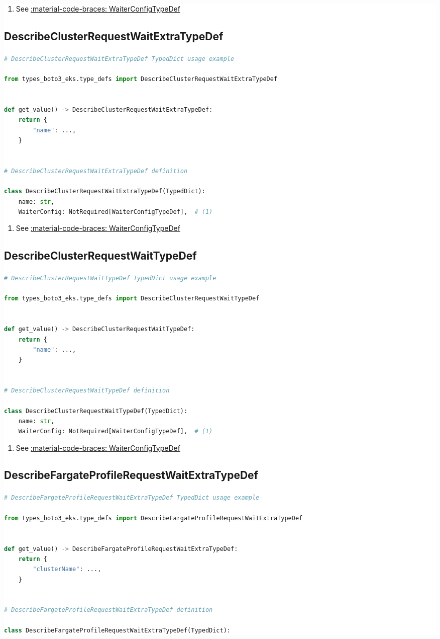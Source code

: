 1. See [:material-code-braces: WaiterConfigTypeDef](./type_defs.md#waiterconfigtypedef)

## DescribeClusterRequestWaitExtraTypeDef

```python
# DescribeClusterRequestWaitExtraTypeDef TypedDict usage example

from types_boto3_eks.type_defs import DescribeClusterRequestWaitExtraTypeDef


def get_value() -> DescribeClusterRequestWaitExtraTypeDef:
    return {
        "name": ...,
    }


# DescribeClusterRequestWaitExtraTypeDef definition

class DescribeClusterRequestWaitExtraTypeDef(TypedDict):
    name: str,
    WaiterConfig: NotRequired[WaiterConfigTypeDef],  # (1)
```

1. See [:material-code-braces: WaiterConfigTypeDef](./type_defs.md#waiterconfigtypedef)

## DescribeClusterRequestWaitTypeDef

```python
# DescribeClusterRequestWaitTypeDef TypedDict usage example

from types_boto3_eks.type_defs import DescribeClusterRequestWaitTypeDef


def get_value() -> DescribeClusterRequestWaitTypeDef:
    return {
        "name": ...,
    }


# DescribeClusterRequestWaitTypeDef definition

class DescribeClusterRequestWaitTypeDef(TypedDict):
    name: str,
    WaiterConfig: NotRequired[WaiterConfigTypeDef],  # (1)
```

1. See [:material-code-braces: WaiterConfigTypeDef](./type_defs.md#waiterconfigtypedef)

## DescribeFargateProfileRequestWaitExtraTypeDef

```python
# DescribeFargateProfileRequestWaitExtraTypeDef TypedDict usage example

from types_boto3_eks.type_defs import DescribeFargateProfileRequestWaitExtraTypeDef


def get_value() -> DescribeFargateProfileRequestWaitExtraTypeDef:
    return {
        "clusterName": ...,
    }


# DescribeFargateProfileRequestWaitExtraTypeDef definition

class DescribeFargateProfileRequestWaitExtraTypeDef(TypedDict):
```